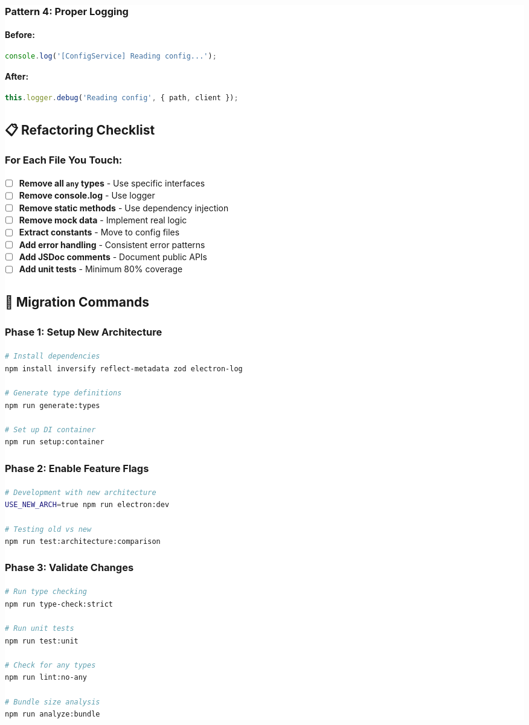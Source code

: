 ### Pattern 4: Proper Logging

**Before:**
```typescript
console.log('[ConfigService] Reading config...');
```

**After:**
```typescript
this.logger.debug('Reading config', { path, client });
```

## 📋 Refactoring Checklist

### For Each File You Touch:

- [ ] **Remove all `any` types** - Use specific interfaces
- [ ] **Remove console.log** - Use logger
- [ ] **Remove static methods** - Use dependency injection
- [ ] **Remove mock data** - Implement real logic
- [ ] **Extract constants** - Move to config files
- [ ] **Add error handling** - Consistent error patterns
- [ ] **Add JSDoc comments** - Document public APIs
- [ ] **Add unit tests** - Minimum 80% coverage

## 🚀 Migration Commands

### Phase 1: Setup New Architecture
```bash
# Install dependencies
npm install inversify reflect-metadata zod electron-log

# Generate type definitions
npm run generate:types

# Set up DI container
npm run setup:container
```

### Phase 2: Enable Feature Flags
```bash
# Development with new architecture
USE_NEW_ARCH=true npm run electron:dev

# Testing old vs new
npm run test:architecture:comparison
```

### Phase 3: Validate Changes
```bash
# Run type checking
npm run type-check:strict

# Run unit tests
npm run test:unit

# Check for any types
npm run lint:no-any

# Bundle size analysis
npm run analyze:bundle
```
